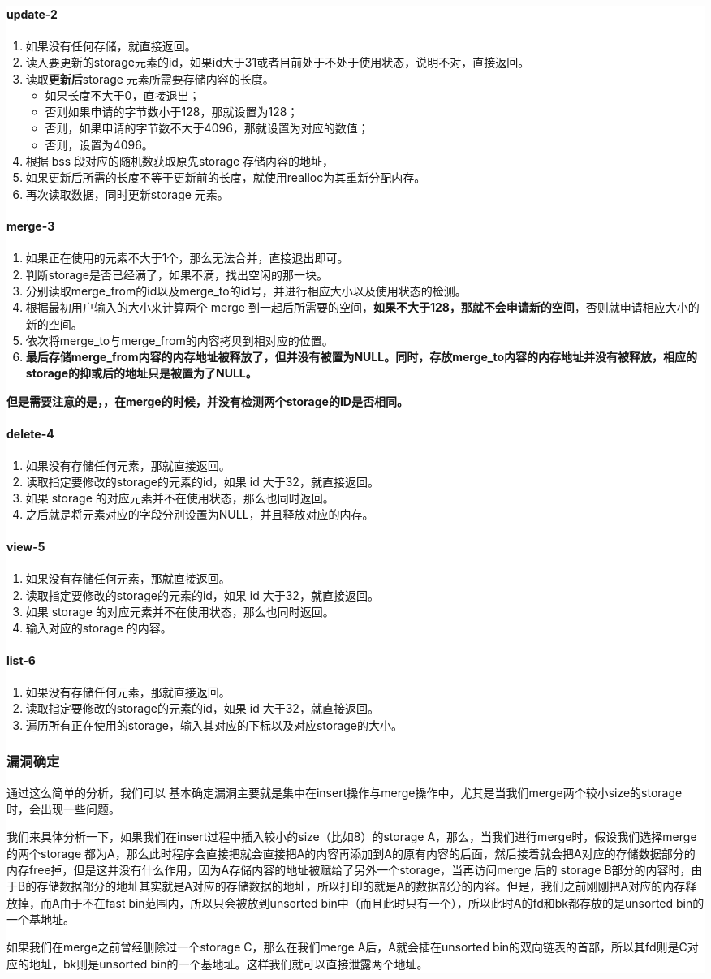 #### update-2

1.  如果没有任何存储，就直接返回。
2.  读入要更新的storage元素的id，如果id大于31或者目前处于不处于使用状态，说明不对，直接返回。
3.  读取**更新后**storage 元素所需要存储内容的长度。
    -   如果长度不大于0，直接退出；
    -   否则如果申请的字节数小于128，那就设置为128；
    -   否则，如果申请的字节数不大于4096，那就设置为对应的数值；
    -   否则，设置为4096。
4.  根据 bss 段对应的随机数获取原先storage 存储内容的地址，
5.  如果更新后所需的长度不等于更新前的长度，就使用realloc为其重新分配内存。
6.  再次读取数据，同时更新storage 元素。

#### merge-3

1. 如果正在使用的元素不大于1个，那么无法合并，直接退出即可。
2. 判断storage是否已经满了，如果不满，找出空闲的那一块。
3. 分别读取merge_from的id以及merge_to的id号，并进行相应大小以及使用状态的检测。
4. 根据最初用户输入的大小来计算两个 merge 到一起后所需要的空间，**如果不大于128，那就不会申请新的空间**，否则就申请相应大小的新的空间。
5. 依次将merge_to与merge_from的内容拷贝到相对应的位置。
6. **最后存储merge_from内容的内存地址被释放了，但并没有被置为NULL。同时，存放merge_to内容的内存地址并没有被释放，相应的storage的抑或后的地址只是被置为了NULL。**

**但是需要注意的是，，在merge的时候，并没有检测两个storage的ID是否相同。**

#### delete-4

1. 如果没有存储任何元素，那就直接返回。
2. 读取指定要修改的storage的元素的id，如果 id 大于32，就直接返回。
3. 如果 storage  的对应元素并不在使用状态，那么也同时返回。
4. 之后就是将元素对应的字段分别设置为NULL，并且释放对应的内存。

#### view-5

1. 如果没有存储任何元素，那就直接返回。
2. 读取指定要修改的storage的元素的id，如果 id 大于32，就直接返回。
3. 如果 storage  的对应元素并不在使用状态，那么也同时返回。
4. 输入对应的storage 的内容。

#### list-6

1. 如果没有存储任何元素，那就直接返回。
2. 读取指定要修改的storage的元素的id，如果 id 大于32，就直接返回。
3. 遍历所有正在使用的storage，输入其对应的下标以及对应storage的大小。

### 漏洞确定

通过这么简单的分析，我们可以 基本确定漏洞主要就是集中在insert操作与merge操作中，尤其是当我们merge两个较小size的storage时，会出现一些问题。

我们来具体分析一下，如果我们在insert过程中插入较小的size（比如8）的storage  A，那么，当我们进行merge时，假设我们选择merge的两个storage 都为A，那么此时程序会直接把就会直接把A的内容再添加到A的原有内容的后面，然后接着就会把A对应的存储数据部分的内存free掉，但是这并没有什么作用，因为A存储内容的地址被赋给了另外一个storage，当再访问merge 后的 storage B部分的内容时，由于B的存储数据部分的地址其实就是A对应的存储数据的地址，所以打印的就是A的数据部分的内容。但是，我们之前刚刚把A对应的内存释放掉，而A由于不在fast bin范围内，所以只会被放到unsorted bin中（而且此时只有一个），所以此时A的fd和bk都存放的是unsorted bin的一个基地址。

如果我们在merge之前曾经删除过一个storage C，那么在我们merge A后，A就会插在unsorted bin的双向链表的首部，所以其fd则是C对应的地址，bk则是unsorted bin的一个基地址。这样我们就可以直接泄露两个地址。
